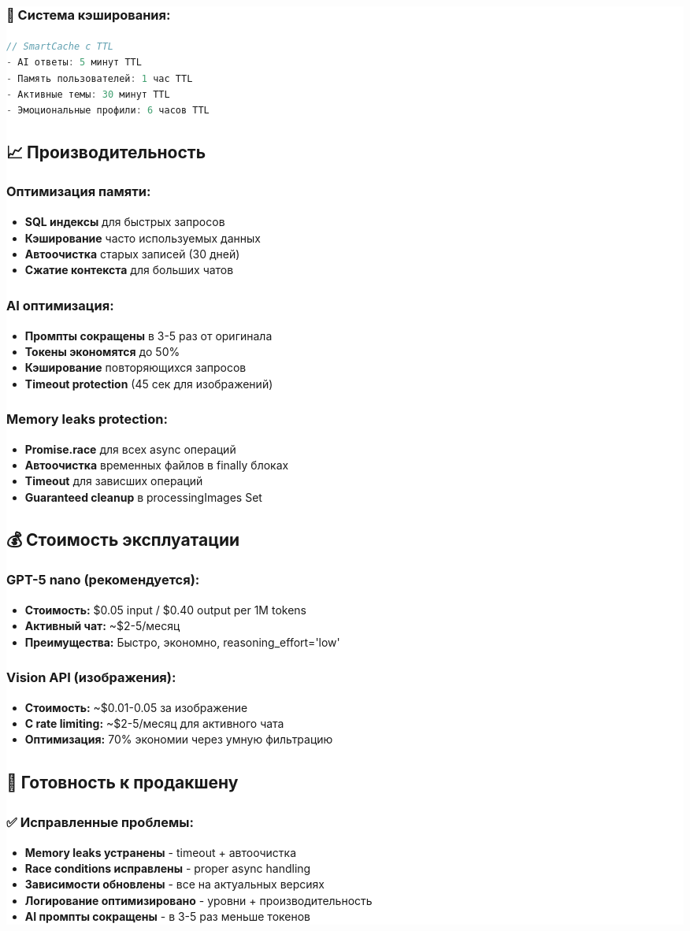 ### 💾 Система кэширования:
```typescript
// SmartCache с TTL
- AI ответы: 5 минут TTL
- Память пользователей: 1 час TTL  
- Активные темы: 30 минут TTL
- Эмоциональные профили: 6 часов TTL
```

## 📈 Производительность

### Оптимизация памяти:
- **SQL индексы** для быстрых запросов
- **Кэширование** часто используемых данных
- **Автоочистка** старых записей (30 дней)
- **Сжатие контекста** для больших чатов

### AI оптимизация:
- **Промпты сокращены** в 3-5 раз от оригинала
- **Токены экономятся** до 50% 
- **Кэширование** повторяющихся запросов
- **Timeout protection** (45 сек для изображений)

### Memory leaks protection:
- **Promise.race** для всех async операций
- **Автоочистка** временных файлов в finally блоках
- **Timeout** для зависших операций
- **Guaranteed cleanup** в processingImages Set

## 💰 Стоимость эксплуатации

### GPT-5 nano (рекомендуется):
- **Стоимость:** $0.05 input / $0.40 output per 1M tokens
- **Активный чат:** ~$2-5/месяц
- **Преимущества:** Быстро, экономно, reasoning_effort='low'

### Vision API (изображения):
- **Стоимость:** ~$0.01-0.05 за изображение  
- **С rate limiting:** ~$2-5/месяц для активного чата
- **Оптимизация:** 70% экономии через умную фильтрацию

## 🔧 Готовность к продакшену

### ✅ Исправленные проблемы:
- **Memory leaks устранены** - timeout + автоочистка
- **Race conditions исправлены** - proper async handling
- **Зависимости обновлены** - все на актуальных версиях
- **Логирование оптимизировано** - уровни + производительность
- **AI промпты сокращены** - в 3-5 раз меньше токенов
